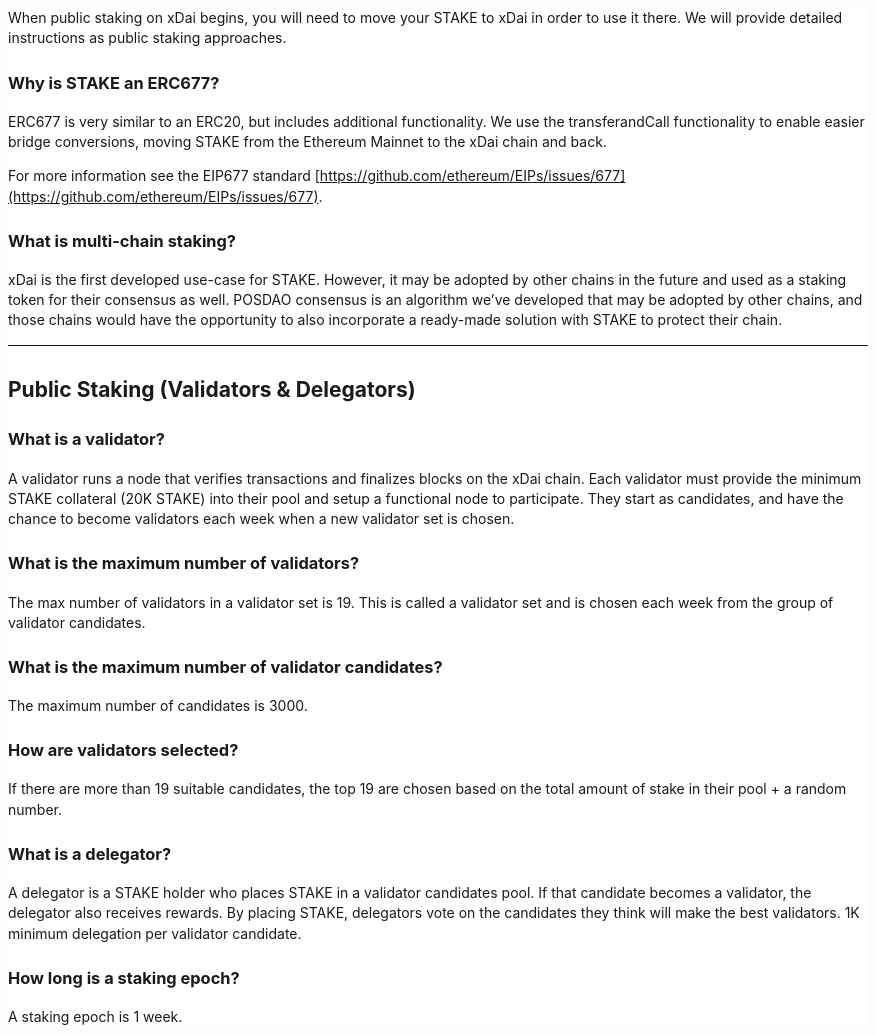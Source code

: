 When public staking on xDai begins, you will need to move your STAKE to xDai in order to use it there. We will provide detailed instructions as public staking approaches.

### Why is STAKE an ERC677?

ERC677 is very similar to an ERC20, but includes additional functionality. We use the transferandCall functionality to enable easier bridge conversions, moving STAKE from the Ethereum Mainnet to the xDai chain and back. 

For more information see the EIP677 standard [https://github.com/ethereum/EIPs/issues/677](https://github.com/ethereum/EIPs/issues/677). 

### What is multi-chain staking?

xDai is the first developed use-case for STAKE. However, it may be adopted by other chains in the future and used as a staking token for their consensus as well. POSDAO consensus is an algorithm we’ve developed that may be adopted by other chains, and those chains would have the opportunity to also incorporate a ready-made solution with STAKE to protect their chain.  
****

## **Public Staking \(Validators & Delegators\)**

### What is a validator?

A validator runs a node that verifies transactions and finalizes blocks on the xDai chain. Each validator must provide the minimum STAKE collateral \(20K STAKE\) into their pool and setup a functional node to participate. They start as candidates, and have the chance to become validators each week when a new validator set is chosen.

### What is the maximum number of validators?

The max number of validators in a validator set is 19. This is called a validator set and is chosen each week from the group of validator candidates. 

### What is the maximum number of validator candidates?

The maximum number of candidates is 3000.

### How are validators selected?

If there are more than 19 suitable candidates, the top 19 are chosen based on the total amount of stake in their pool + a random number.

### What is a delegator?

A delegator is a STAKE holder who places STAKE in a validator candidates pool. If that candidate becomes a validator, the delegator also receives rewards. By placing STAKE, delegators vote on the candidates they think will make the best validators. 1K minimum delegation per validator candidate.

### How long is a staking epoch?

A staking epoch is 1 week. 
